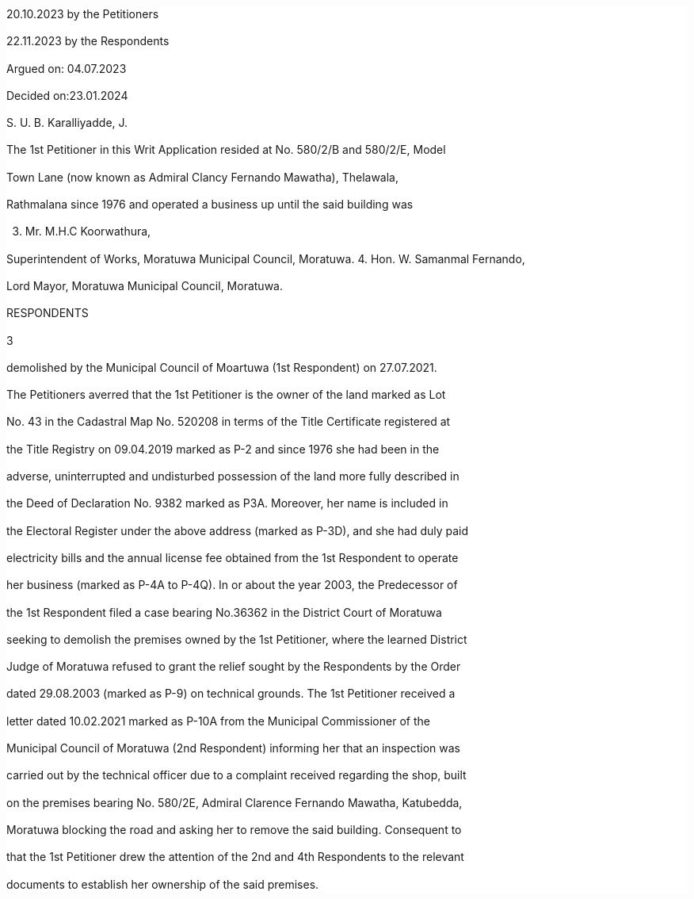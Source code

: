 20.10.2023 by the Petitioners

22.11.2023 by the Respondents

Argued on: 04.07.2023

Decided on:23.01.2024

S. U. B. Karalliyadde, J.

The 1st Petitioner in this Writ Application resided at No. 580/2/B and 580/2/E, Model

Town Lane (now known as Admiral Clancy Fernando Mawatha), Thelawala,

Rathmalana since 1976 and operated a business up until the said building was

3. Mr. M.H.C Koorwathura,

Superintendent of Works, Moratuwa Municipal Council, Moratuwa. 4. Hon. W. Samanmal Fernando,

Lord Mayor, Moratuwa Municipal Council, Moratuwa.

RESPONDENTS

3

demolished by the Municipal Council of Moartuwa (1st Respondent) on 27.07.2021.

The Petitioners averred that the 1st Petitioner is the owner of the land marked as Lot

No. 43 in the Cadastral Map No. 520208 in terms of the Title Certificate registered at

the Title Registry on 09.04.2019 marked as P-2 and since 1976 she had been in the

adverse, uninterrupted and undisturbed possession of the land more fully described in

the Deed of Declaration No. 9382 marked as P3A. Moreover, her name is included in

the Electoral Register under the above address (marked as P-3D), and she had duly paid

electricity bills and the annual license fee obtained from the 1st Respondent to operate

her business (marked as P-4A to P-4Q). In or about the year 2003, the Predecessor of

the 1st Respondent filed a case bearing No.36362 in the District Court of Moratuwa

seeking to demolish the premises owned by the 1st Petitioner, where the learned District

Judge of Moratuwa refused to grant the relief sought by the Respondents by the Order

dated 29.08.2003 (marked as P-9) on technical grounds. The 1st Petitioner received a

letter dated 10.02.2021 marked as P-10A from the Municipal Commissioner of the

Municipal Council of Moratuwa (2nd Respondent) informing her that an inspection was

carried out by the technical officer due to a complaint received regarding the shop, built

on the premises bearing No. 580/2E, Admiral Clarence Fernando Mawatha, Katubedda,

Moratuwa blocking the road and asking her to remove the said building. Consequent to

that the 1st Petitioner drew the attention of the 2nd and 4th Respondents to the relevant

documents to establish her ownership of the said premises.
